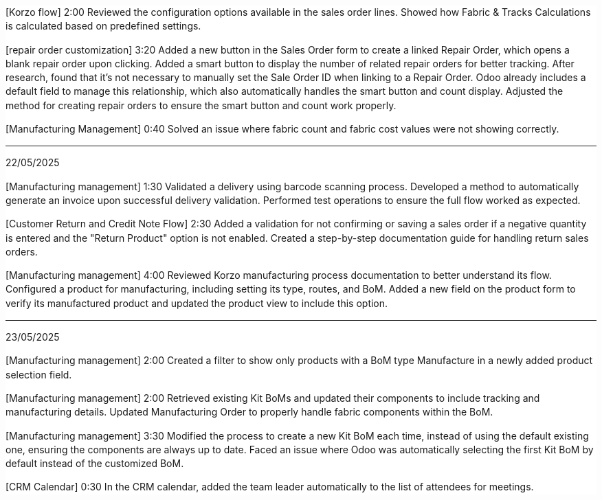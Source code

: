 [Korzo flow] 2:00
Reviewed the configuration options available in the sales order lines.
Showed how Fabric & Tracks Calculations is calculated based on predefined settings.

[repair order customization] 3:20
Added a new button in the Sales Order form to create a linked Repair Order, which opens a blank repair order upon clicking.
Added a smart button to display the number of related repair orders for better tracking.
After research, found that it’s not necessary to manually set the Sale Order ID when linking to a Repair Order.
Odoo already includes a default field to manage this relationship, which also automatically handles the smart button and count display.
Adjusted the method for creating repair orders to ensure the smart button and count work properly.

[Manufacturing Management] 0:40
Solved an issue where fabric count and fabric cost values were not showing correctly.

-------------------------------------------------------------------------------

22/05/2025

[Manufacturing management] 1:30
Validated a delivery using barcode scanning process.
Developed a method to automatically generate an invoice upon successful delivery validation.
Performed test operations to ensure the full flow worked as expected.

[Customer Return and Credit Note Flow] 2:30
Added a validation for not confirming or saving a sales order if a negative quantity is entered and the "Return Product" option is not enabled.
Created a step-by-step documentation guide for handling return sales orders.

[Manufacturing management] 4:00
Reviewed Korzo manufacturing process documentation to better understand its flow.
Configured a product for manufacturing, including setting its type, routes, and BoM.
Added a new field on the product form to verify its manufactured product and updated the product view to include this option.

-------------------------------------------------------------------------------

23/05/2025

[Manufacturing management] 2:00
Created a filter to show only products with a BoM type Manufacture in a newly added product selection field. 

[Manufacturing management] 2:00
Retrieved existing Kit BoMs and updated their components to include tracking and manufacturing details.
Updated Manufacturing Order to properly handle fabric components within the BoM.

[Manufacturing management] 3:30
Modified the process to create a new Kit BoM each time, instead of using the default existing one, ensuring the components are always up to date.
Faced an issue where Odoo was automatically selecting the first Kit BoM by default instead of the customized BoM.

[CRM Calendar] 0:30
In the CRM calendar, added the team leader automatically to the list of attendees for meetings.
